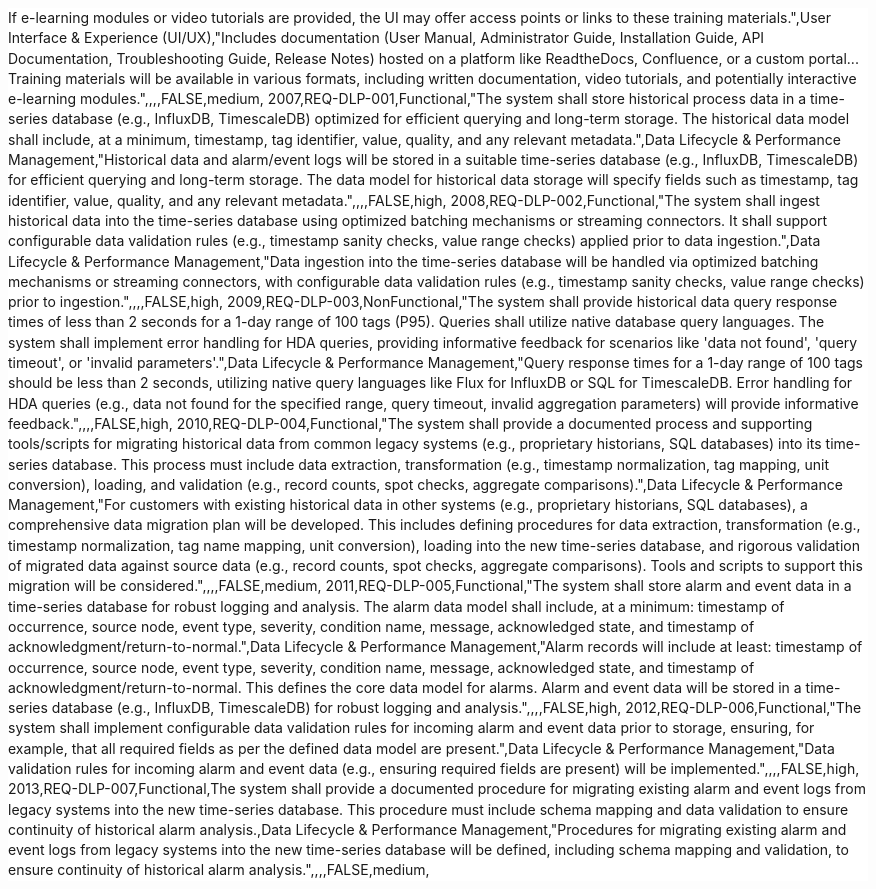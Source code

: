 If e-learning modules or video tutorials are provided, the UI may offer access points or links to these training materials.",User Interface & Experience (UI/UX),"Includes documentation (User Manual, Administrator Guide, Installation Guide, API Documentation, Troubleshooting Guide, Release Notes) hosted on a platform like ReadtheDocs, Confluence, or a custom portal... Training materials will be available in various formats, including written documentation, video tutorials, and potentially interactive e-learning modules.",,,,FALSE,medium,
2007,REQ-DLP-001,Functional,"The system shall store historical process data in a time-series database (e.g., InfluxDB, TimescaleDB) optimized for efficient querying and long-term storage. The historical data model shall include, at a minimum, timestamp, tag identifier, value, quality, and any relevant metadata.",Data Lifecycle & Performance Management,"Historical data and alarm/event logs will be stored in a suitable time-series database (e.g., InfluxDB, TimescaleDB) for efficient querying and long-term storage. The data model for historical data storage will specify fields such as timestamp, tag identifier, value, quality, and any relevant metadata.",,,,FALSE,high,
2008,REQ-DLP-002,Functional,"The system shall ingest historical data into the time-series database using optimized batching mechanisms or streaming connectors. It shall support configurable data validation rules (e.g., timestamp sanity checks, value range checks) applied prior to data ingestion.",Data Lifecycle & Performance Management,"Data ingestion into the time-series database will be handled via optimized batching mechanisms or streaming connectors, with configurable data validation rules (e.g., timestamp sanity checks, value range checks) prior to ingestion.",,,,FALSE,high,
2009,REQ-DLP-003,NonFunctional,"The system shall provide historical data query response times of less than 2 seconds for a 1-day range of 100 tags (P95). Queries shall utilize native database query languages. The system shall implement error handling for HDA queries, providing informative feedback for scenarios like 'data not found', 'query timeout', or 'invalid parameters'.",Data Lifecycle & Performance Management,"Query response times for a 1-day range of 100 tags should be less than 2 seconds, utilizing native query languages like Flux for InfluxDB or SQL for TimescaleDB. Error handling for HDA queries (e.g., data not found for the specified range, query timeout, invalid aggregation parameters) will provide informative feedback.",,,,FALSE,high,
2010,REQ-DLP-004,Functional,"The system shall provide a documented process and supporting tools/scripts for migrating historical data from common legacy systems (e.g., proprietary historians, SQL databases) into its time-series database. This process must include data extraction, transformation (e.g., timestamp normalization, tag mapping, unit conversion), loading, and validation (e.g., record counts, spot checks, aggregate comparisons).",Data Lifecycle & Performance Management,"For customers with existing historical data in other systems (e.g., proprietary historians, SQL databases), a comprehensive data migration plan will be developed. This includes defining procedures for data extraction, transformation (e.g., timestamp normalization, tag name mapping, unit conversion), loading into the new time-series database, and rigorous validation of migrated data against source data (e.g., record counts, spot checks, aggregate comparisons). Tools and scripts to support this migration will be considered.",,,,FALSE,medium,
2011,REQ-DLP-005,Functional,"The system shall store alarm and event data in a time-series database for robust logging and analysis. The alarm data model shall include, at a minimum: timestamp of occurrence, source node, event type, severity, condition name, message, acknowledged state, and timestamp of acknowledgment/return-to-normal.",Data Lifecycle & Performance Management,"Alarm records will include at least: timestamp of occurrence, source node, event type, severity, condition name, message, acknowledged state, and timestamp of acknowledgment/return-to-normal. This defines the core data model for alarms. Alarm and event data will be stored in a time-series database (e.g., InfluxDB, TimescaleDB) for robust logging and analysis.",,,,FALSE,high,
2012,REQ-DLP-006,Functional,"The system shall implement configurable data validation rules for incoming alarm and event data prior to storage, ensuring, for example, that all required fields as per the defined data model are present.",Data Lifecycle & Performance Management,"Data validation rules for incoming alarm and event data (e.g., ensuring required fields are present) will be implemented.",,,,FALSE,high,
2013,REQ-DLP-007,Functional,The system shall provide a documented procedure for migrating existing alarm and event logs from legacy systems into the new time-series database. This procedure must include schema mapping and data validation to ensure continuity of historical alarm analysis.,Data Lifecycle & Performance Management,"Procedures for migrating existing alarm and event logs from legacy systems into the new time-series database will be defined, including schema mapping and validation, to ensure continuity of historical alarm analysis.",,,,FALSE,medium,